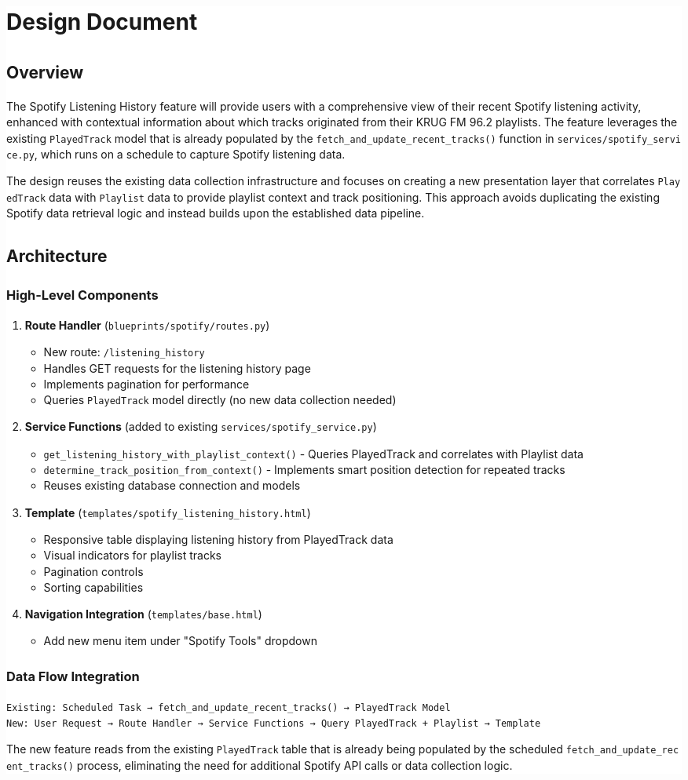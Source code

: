 # Design Document

## Overview

The Spotify Listening History feature will provide users with a comprehensive view of their recent Spotify listening activity, enhanced with contextual information about which tracks originated from their KRUG FM 96.2 playlists. The feature leverages the existing `PlayedTrack` model that is already populated by the `fetch_and_update_recent_tracks()` function in `services/spotify_service.py`, which runs on a schedule to capture Spotify listening data.

The design reuses the existing data collection infrastructure and focuses on creating a new presentation layer that correlates `PlayedTrack` data with `Playlist` data to provide playlist context and track positioning. This approach avoids duplicating the existing Spotify data retrieval logic and instead builds upon the established data pipeline.

## Architecture

### High-Level Components

1. **Route Handler** (`blueprints/spotify/routes.py`)
   - New route: `/listening_history`
   - Handles GET requests for the listening history page
   - Implements pagination for performance
   - Queries `PlayedTrack` model directly (no new data collection needed)

2. **Service Functions** (added to existing `services/spotify_service.py`)
   - `get_listening_history_with_playlist_context()` - Queries PlayedTrack and correlates with Playlist data
   - `determine_track_position_from_context()` - Implements smart position detection for repeated tracks
   - Reuses existing database connection and models

3. **Template** (`templates/spotify_listening_history.html`)
   - Responsive table displaying listening history from PlayedTrack data
   - Visual indicators for playlist tracks
   - Pagination controls
   - Sorting capabilities

4. **Navigation Integration** (`templates/base.html`)
   - Add new menu item under "Spotify Tools" dropdown

### Data Flow Integration

```
Existing: Scheduled Task → fetch_and_update_recent_tracks() → PlayedTrack Model
New: User Request → Route Handler → Service Functions → Query PlayedTrack + Playlist → Template
```

The new feature reads from the existing `PlayedTrack` table that is already being populated by the scheduled `fetch_and_update_recent_tracks()` process, eliminating the need for additional Spotify API calls or data collection logic.
